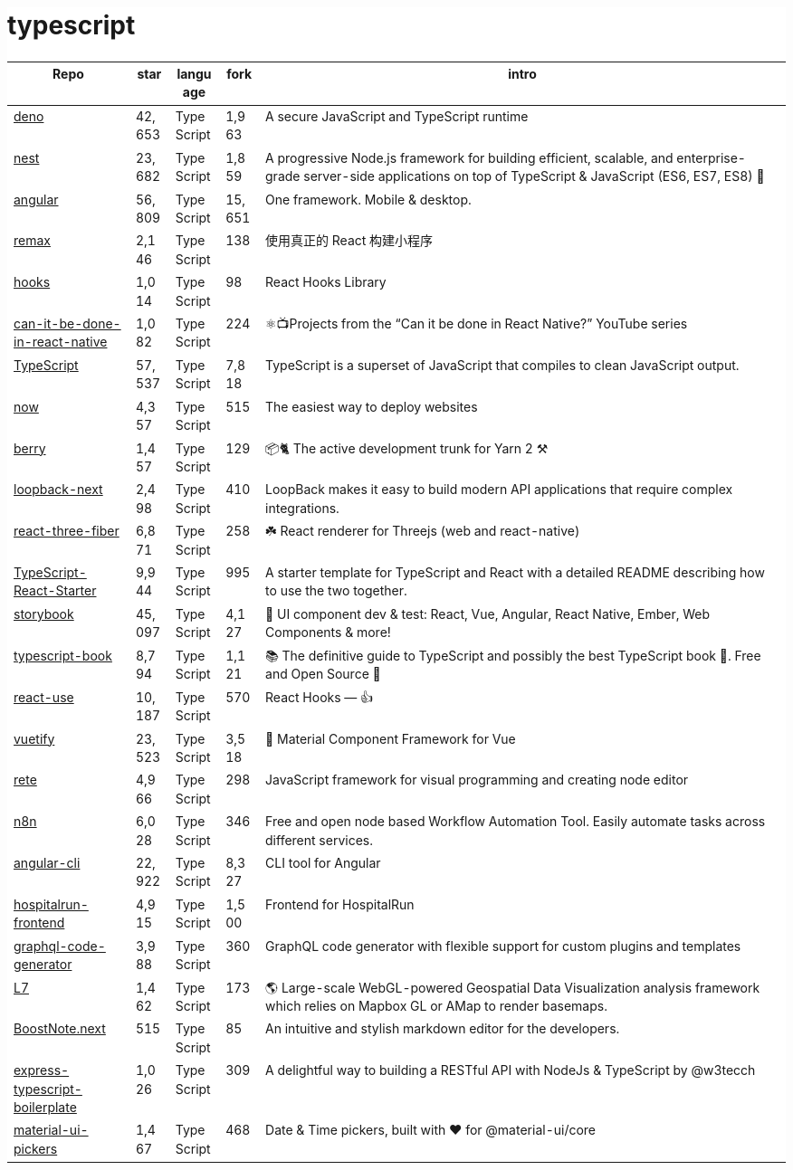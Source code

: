 
# typescript

Repo|star|language|fork|intro
-|-|-|-|-
[deno](https://github.com/denoland/deno)|42,653|TypeScript|1,963|A secure JavaScript and TypeScript runtime
[nest](https://github.com/nestjs/nest)|23,682|TypeScript|1,859|A progressive Node.js framework for building efficient, scalable, and enterprise-grade server-side applications on top of TypeScript & JavaScript (ES6, ES7, ES8) 🚀
[angular](https://github.com/angular/angular)|56,809|TypeScript|15,651|One framework. Mobile & desktop.
[remax](https://github.com/remaxjs/remax)|2,146|TypeScript|138|使用真正的 React 构建小程序
[hooks](https://github.com/umijs/hooks)|1,014|TypeScript|98|React Hooks Library
[can-it-be-done-in-react-native](https://github.com/wcandillon/can-it-be-done-in-react-native)|1,082|TypeScript|224|⚛️📺Projects from the “Can it be done in React Native?” YouTube series
[TypeScript](https://github.com/microsoft/TypeScript)|57,537|TypeScript|7,818|TypeScript is a superset of JavaScript that compiles to clean JavaScript output.
[now](https://github.com/zeit/now)|4,357|TypeScript|515|The easiest way to deploy websites
[berry](https://github.com/yarnpkg/berry)|1,457|TypeScript|129|📦🐈 The active development trunk for Yarn 2 ⚒
[loopback-next](https://github.com/strongloop/loopback-next)|2,498|TypeScript|410|LoopBack makes it easy to build modern API applications that require complex integrations.
[react-three-fiber](https://github.com/react-spring/react-three-fiber)|6,871|TypeScript|258|☘️ React renderer for Threejs (web and react-native)
[TypeScript-React-Starter](https://github.com/microsoft/TypeScript-React-Starter)|9,944|TypeScript|995|A starter template for TypeScript and React with a detailed README describing how to use the two together.
[storybook](https://github.com/storybookjs/storybook)|45,097|TypeScript|4,127|📓 UI component dev & test: React, Vue, Angular, React Native, Ember, Web Components & more!
[typescript-book](https://github.com/basarat/typescript-book)|8,794|TypeScript|1,121|📚 The definitive guide to TypeScript and possibly the best TypeScript book 📖. Free and Open Source 🌹
[react-use](https://github.com/streamich/react-use)|10,187|TypeScript|570|React Hooks — 👍
[vuetify](https://github.com/vuetifyjs/vuetify)|23,523|TypeScript|3,518|🐉 Material Component Framework for Vue
[rete](https://github.com/retejs/rete)|4,966|TypeScript|298|JavaScript framework for visual programming and creating node editor
[n8n](https://github.com/n8n-io/n8n)|6,028|TypeScript|346|Free and open node based Workflow Automation Tool. Easily automate tasks across different services.
[angular-cli](https://github.com/angular/angular-cli)|22,922|TypeScript|8,327|CLI tool for Angular
[hospitalrun-frontend](https://github.com/HospitalRun/hospitalrun-frontend)|4,915|TypeScript|1,500|Frontend for HospitalRun
[graphql-code-generator](https://github.com/dotansimha/graphql-code-generator)|3,988|TypeScript|360|GraphQL code generator with flexible support for custom plugins and templates
[L7](https://github.com/antvis/L7)|1,462|TypeScript|173|🌎 Large-scale WebGL-powered Geospatial Data Visualization analysis framework which relies on Mapbox GL or AMap to render basemaps.
[BoostNote.next](https://github.com/BoostIO/BoostNote.next)|515|TypeScript|85|An intuitive and stylish markdown editor for the developers.
[express-typescript-boilerplate](https://github.com/w3tecch/express-typescript-boilerplate)|1,026|TypeScript|309|A delightful way to building a RESTful API with NodeJs & TypeScript by @w3tecch
[material-ui-pickers](https://github.com/mui-org/material-ui-pickers)|1,467|TypeScript|468|Date & Time pickers, built with ❤️ for @material-ui/core
